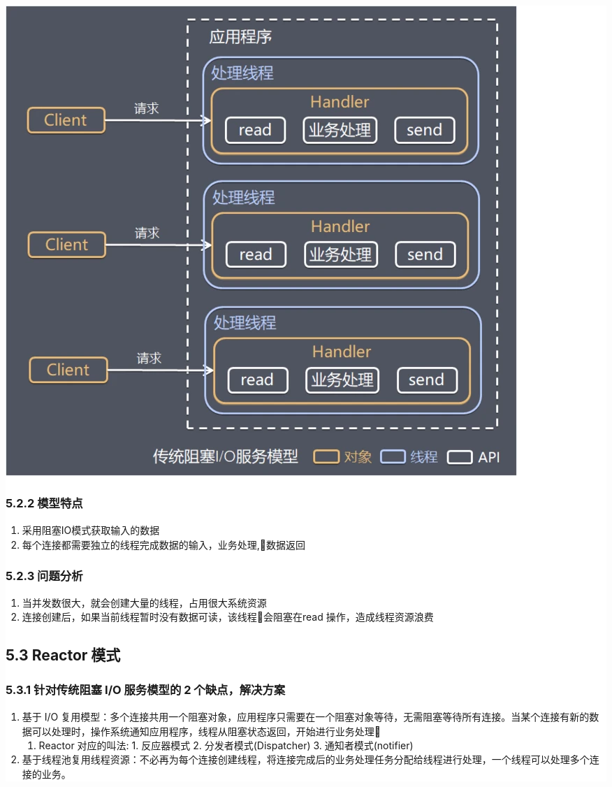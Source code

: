 ![工作原理图](./assets/1632924719859-ea9f1f97-8293-4055-abdd-51293cc52bda_y7peIgdcig.png)
### 5.2.2 模型特点

1. 采用阻塞IO模式获取输入的数据
2. 每个连接都需要独立的线程完成数据的输入，业务处理,数据返回
### 5.2.3 问题分析

1. 当并发数很大，就会创建大量的线程，占用很大系统资源
2. 连接创建后，如果当前线程暂时没有数据可读，该线程会阻塞在read 操作，造成线程资源浪费
## 5.3 Reactor 模式
### 5.3.1 针对传统阻塞 I/O 服务模型的 2 个缺点，解决方案

1. 基于 I/O 复用模型：多个连接共用一个阻塞对象，应用程序只需要在一个阻塞对象等待，无需阻塞等待所有连接。当某个连接有新的数据可以处理时，操作系统通知应用程序，线程从阻塞状态返回，开始进行业务处理
   1. Reactor 对应的叫法: 1. 反应器模式 2. 分发者模式(Dispatcher) 3. 通知者模式(notifier)
2. 基于线程池复用线程资源：不必再为每个连接创建线程，将连接完成后的业务处理任务分配给线程进行处理，一个线程可以处理多个连接的业务。

